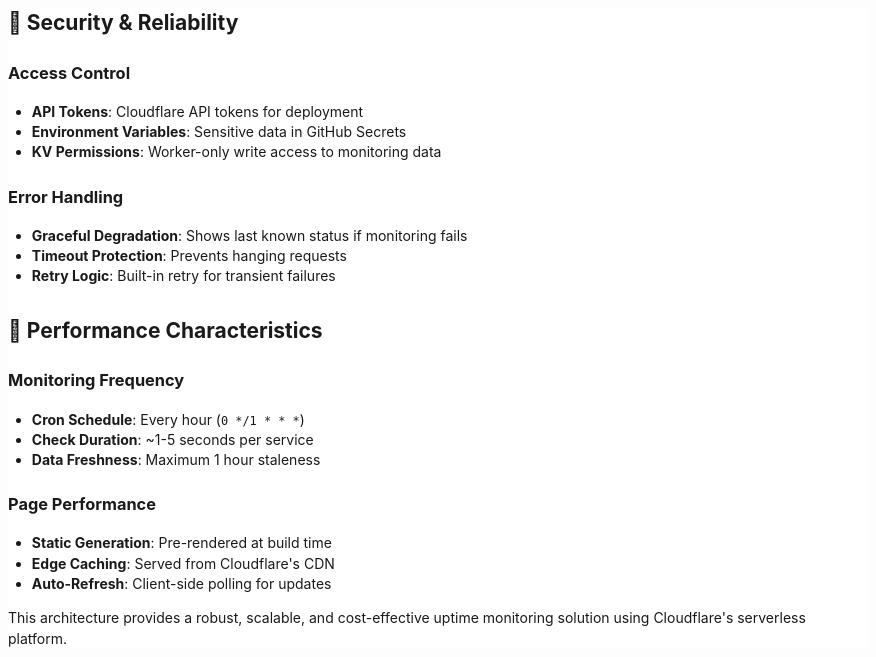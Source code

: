 ## 🔐 Security & Reliability

### Access Control
- **API Tokens**: Cloudflare API tokens for deployment
- **Environment Variables**: Sensitive data in GitHub Secrets
- **KV Permissions**: Worker-only write access to monitoring data

### Error Handling
- **Graceful Degradation**: Shows last known status if monitoring fails
- **Timeout Protection**: Prevents hanging requests
- **Retry Logic**: Built-in retry for transient failures

## 🎯 Performance Characteristics

### Monitoring Frequency
- **Cron Schedule**: Every hour (`0 */1 * * *`)
- **Check Duration**: ~1-5 seconds per service
- **Data Freshness**: Maximum 1 hour staleness

### Page Performance
- **Static Generation**: Pre-rendered at build time
- **Edge Caching**: Served from Cloudflare's CDN
- **Auto-Refresh**: Client-side polling for updates

This architecture provides a robust, scalable, and cost-effective uptime monitoring solution using Cloudflare's serverless platform.